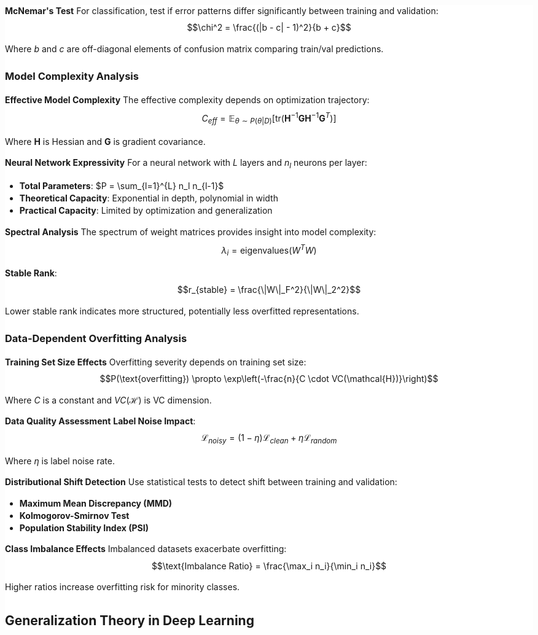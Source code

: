 **McNemar's Test**
For classification, test if error patterns differ significantly between training and validation:
$$\chi^2 = \frac{(|b - c| - 1)^2}{b + c}$$

Where $b$ and $c$ are off-diagonal elements of confusion matrix comparing train/val predictions.

### Model Complexity Analysis

**Effective Model Complexity**
The effective complexity depends on optimization trajectory:
$$C_{eff} = \mathbb{E}_{\theta \sim P(\theta|D)} [\text{tr}(\mathbf{H}^{-1} \mathbf{G} \mathbf{H}^{-1} \mathbf{G}^T)]$$

Where $\mathbf{H}$ is Hessian and $\mathbf{G}$ is gradient covariance.

**Neural Network Expressivity**
For a neural network with $L$ layers and $n_l$ neurons per layer:
- **Total Parameters**: $P = \sum_{l=1}^{L} n_l n_{l-1}$
- **Theoretical Capacity**: Exponential in depth, polynomial in width
- **Practical Capacity**: Limited by optimization and generalization

**Spectral Analysis**
The spectrum of weight matrices provides insight into model complexity:
$$\lambda_i = \text{eigenvalues}(W^T W)$$

**Stable Rank**:
$$r_{stable} = \frac{\|W\|_F^2}{\|W\|_2^2}$$

Lower stable rank indicates more structured, potentially less overfitted representations.

### Data-Dependent Overfitting Analysis

**Training Set Size Effects**
Overfitting severity depends on training set size:
$$P(\text{overfitting}) \propto \exp\left(-\frac{n}{C \cdot VC(\mathcal{H})}\right)$$

Where $C$ is a constant and $VC(\mathcal{H})$ is VC dimension.

**Data Quality Assessment**
**Label Noise Impact**:
$$\mathcal{L}_{noisy} = (1-\eta)\mathcal{L}_{clean} + \eta \mathcal{L}_{random}$$

Where $\eta$ is label noise rate.

**Distributional Shift Detection**
Use statistical tests to detect shift between training and validation:
- **Maximum Mean Discrepancy (MMD)**
- **Kolmogorov-Smirnov Test**
- **Population Stability Index (PSI)**

**Class Imbalance Effects**
Imbalanced datasets exacerbate overfitting:
$$\text{Imbalance Ratio} = \frac{\max_i n_i}{\min_i n_i}$$

Higher ratios increase overfitting risk for minority classes.

## Generalization Theory in Deep Learning
